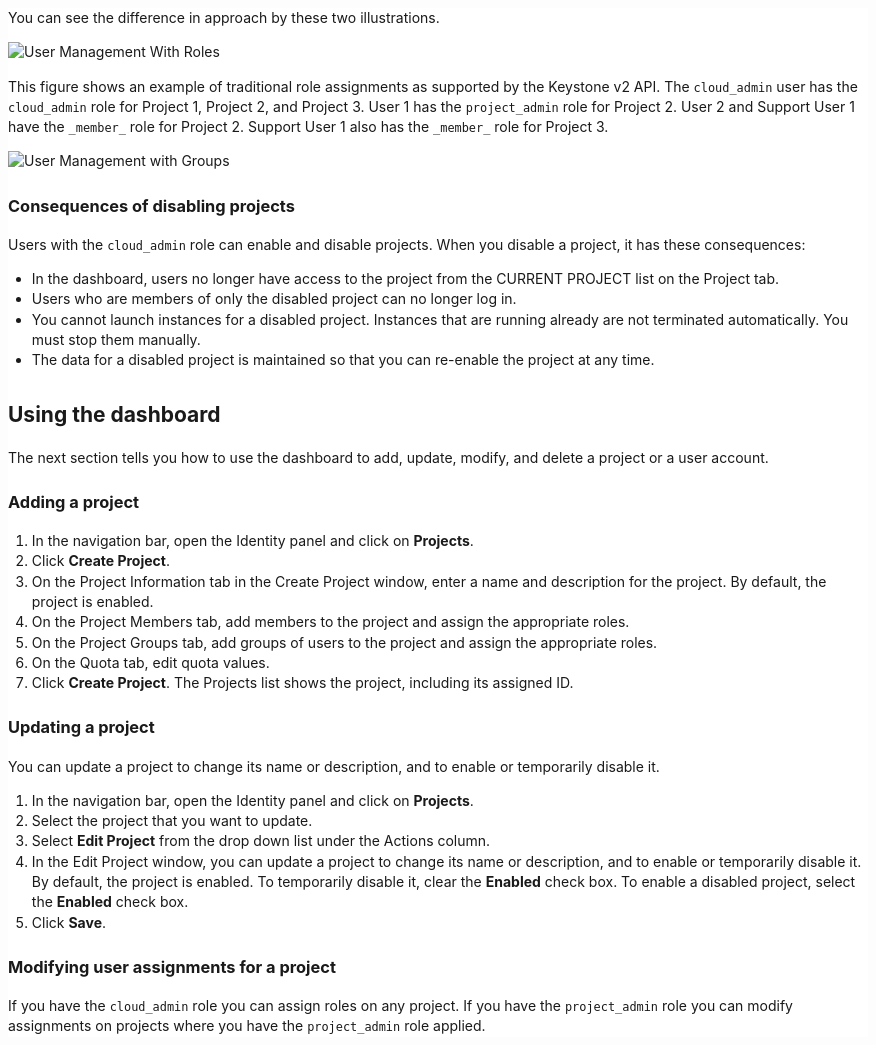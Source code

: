 You can see the difference in approach by these two illustrations.

![User Management With Roles]({{site.baseurl}}/img/UserManagementWithRoles.gif)

This figure shows an example of traditional role assignments as supported by the Keystone v2 API. The `cloud_admin` user has the `cloud_admin` role for Project 1, Project 2, and Project 3. User 1 has the `project_admin` role for Project 2. User 2 and Support User 1 have the `_member_` role for Project 2. Support User 1 also has the `_member_` role for Project 3.

![User Management with Groups]({{site.baseurl}}/img/UserManagementWithGroups.gif)

### Consequences of disabling projects
Users with the `cloud_admin` role can enable and disable projects. When you disable a project, it has these consequences:

- In the dashboard, users no longer have access to the project from the CURRENT PROJECT list on the Project tab.
- Users who are members of only the disabled project can no longer log in.
- You cannot launch instances for a disabled project. Instances that are running already are not terminated automatically. You must stop them manually.
- The data for a disabled project is maintained so that you can re-enable the project at any time.

## Using the dashboard

The next section tells you how to use the dashboard to add, update, modify, and delete a project or a user account.

### Adding a project

1. In the navigation bar, open the Identity panel and click on **Projects**.
2. Click **Create Project**.
3. On the Project Information tab in the Create Project window, enter a name and description for the project. By default, the project is enabled.
4. On the Project Members tab, add members to the project and assign the appropriate roles.
5. On the Project Groups tab, add groups of users to the project and assign the appropriate roles.
6. On the Quota tab, edit quota values.
7. Click **Create Project**.
The Projects list shows the project, including its assigned ID.

### Updating a project
You can update a project to change its name or description, and to enable or temporarily disable it.

1. In the navigation bar, open the Identity panel and click on **Projects**.
2. Select the project that you want to update.
3. Select **Edit Project** from the drop down list under the Actions column.
4. In the Edit Project window, you can update a project to change its name or description, and to enable or temporarily disable it. By default, the project is enabled. To temporarily disable it, clear the **Enabled** check box. To enable a disabled project, select the **Enabled** check box.
5. Click **Save**.

### Modifying user assignments for a project
If you have the `cloud_admin` role you can assign roles on any project. If you have the `project_admin` role you can modify assignments on projects where you have the `project_admin` role applied.
